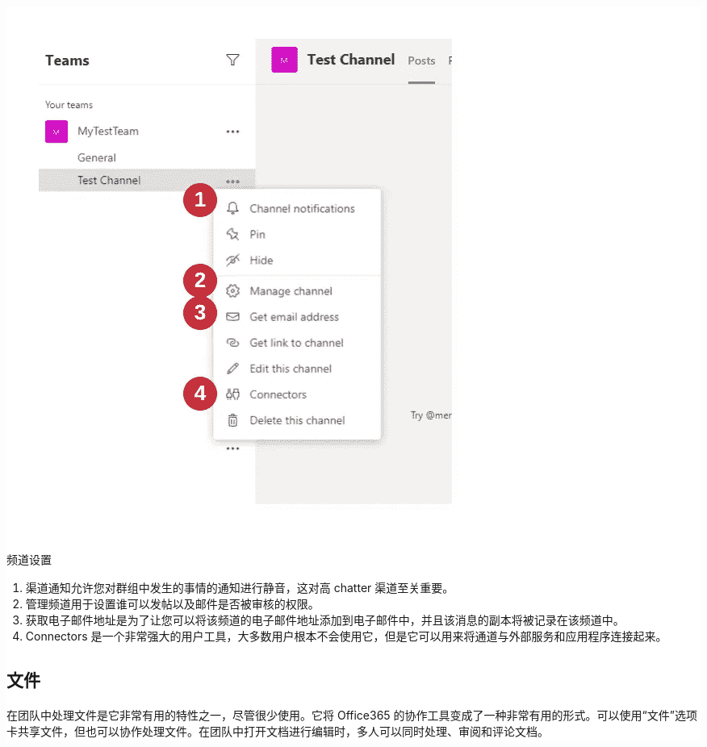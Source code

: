 ![](img/5c61d8b9206e411f1bc48a1b7d27bafa.png)

频道设置

1.  渠道通知允许您对群组中发生的事情的通知进行静音，这对高 chatter 渠道至关重要。
2.  管理频道用于设置谁可以发帖以及邮件是否被审核的权限。
3.  获取电子邮件地址是为了让您可以将该频道的电子邮件地址添加到电子邮件中，并且该消息的副本将被记录在该频道中。
4.  Connectors 是一个非常强大的用户工具，大多数用户根本不会使用它，但是它可以用来将通道与外部服务和应用程序连接起来。

## 文件

在团队中处理文件是它非常有用的特性之一，尽管很少使用。它将 Office365 的协作工具变成了一种非常有用的形式。可以使用“文件”选项卡共享文件，但也可以协作处理文件。在团队中打开文档进行编辑时，多人可以同时处理、审阅和评论文档。
